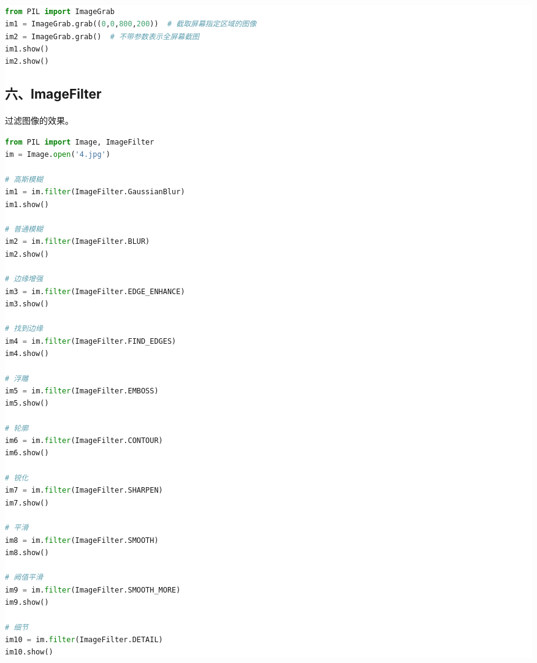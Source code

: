 ```python
from PIL import ImageGrab 
im1 = ImageGrab.grab((0,0,800,200))  # 截取屏幕指定区域的图像 
im2 = ImageGrab.grab()  # 不带参数表示全屏幕截图
im1.show()
im2.show()
```

## 六、ImageFilter

过滤图像的效果。

```python
from PIL import Image, ImageFilter
im = Image.open('4.jpg')

# 高斯模糊 
im1 = im.filter(ImageFilter.GaussianBlur)
im1.show()

# 普通模糊 
im2 = im.filter(ImageFilter.BLUR)
im2.show()

# 边缘增强 
im3 = im.filter(ImageFilter.EDGE_ENHANCE)
im3.show()

# 找到边缘 
im4 = im.filter(ImageFilter.FIND_EDGES)
im4.show()

# 浮雕 
im5 = im.filter(ImageFilter.EMBOSS)
im5.show()

# 轮廓 
im6 = im.filter(ImageFilter.CONTOUR)
im6.show()

# 锐化 
im7 = im.filter(ImageFilter.SHARPEN)
im7.show()

# 平滑 
im8 = im.filter(ImageFilter.SMOOTH)
im8.show()

# 阙值平滑
im9 = im.filter(ImageFilter.SMOOTH_MORE)
im9.show()

# 细节 
im10 = im.filter(ImageFilter.DETAIL)
im10.show()
```
